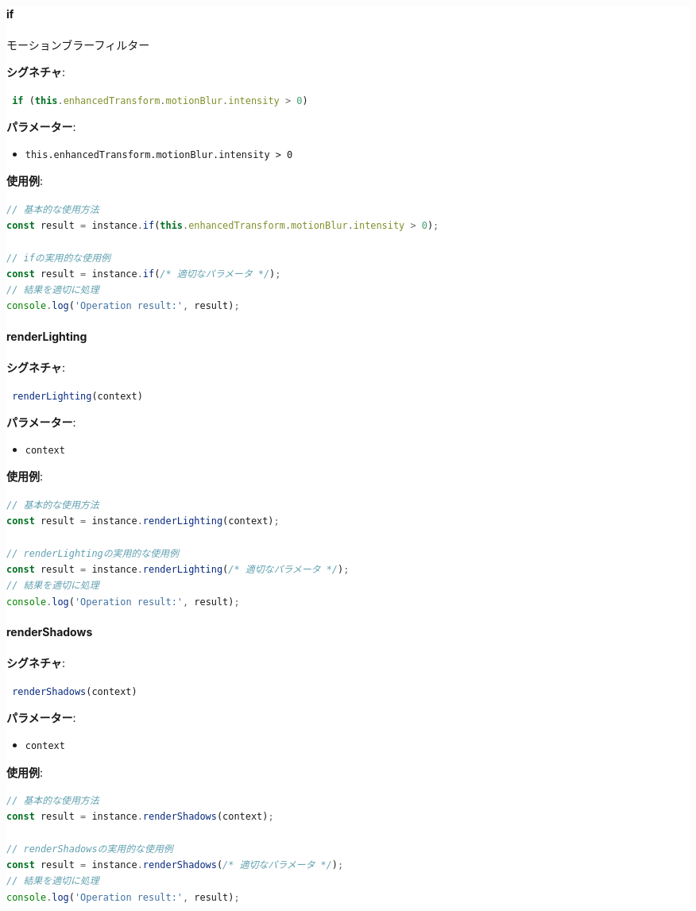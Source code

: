 #### if

モーションブラーフィルター

**シグネチャ**:
```javascript
 if (this.enhancedTransform.motionBlur.intensity > 0)
```

**パラメーター**:
- `this.enhancedTransform.motionBlur.intensity > 0`

**使用例**:
```javascript
// 基本的な使用方法
const result = instance.if(this.enhancedTransform.motionBlur.intensity > 0);

// ifの実用的な使用例
const result = instance.if(/* 適切なパラメータ */);
// 結果を適切に処理
console.log('Operation result:', result);
```

#### renderLighting

**シグネチャ**:
```javascript
 renderLighting(context)
```

**パラメーター**:
- `context`

**使用例**:
```javascript
// 基本的な使用方法
const result = instance.renderLighting(context);

// renderLightingの実用的な使用例
const result = instance.renderLighting(/* 適切なパラメータ */);
// 結果を適切に処理
console.log('Operation result:', result);
```

#### renderShadows

**シグネチャ**:
```javascript
 renderShadows(context)
```

**パラメーター**:
- `context`

**使用例**:
```javascript
// 基本的な使用方法
const result = instance.renderShadows(context);

// renderShadowsの実用的な使用例
const result = instance.renderShadows(/* 適切なパラメータ */);
// 結果を適切に処理
console.log('Operation result:', result);
```

